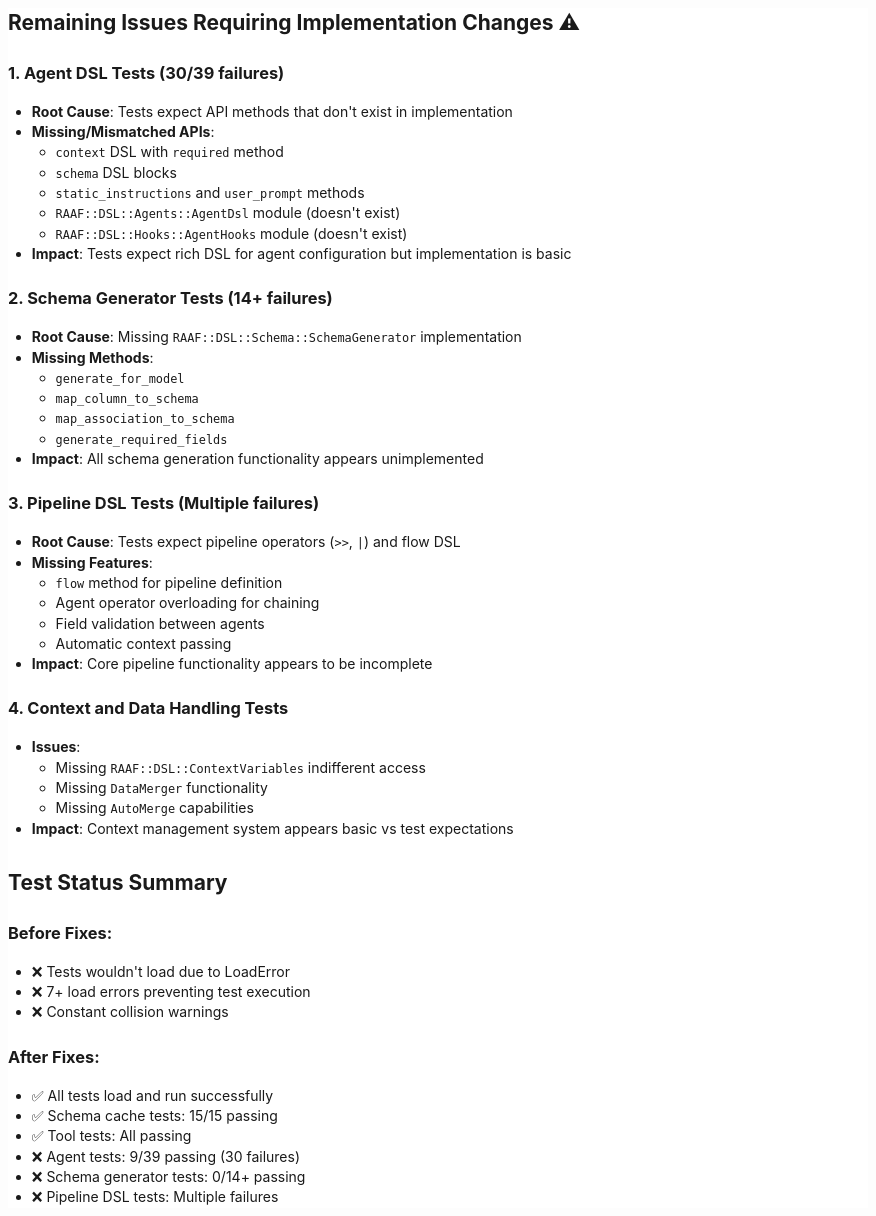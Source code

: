 ## Remaining Issues Requiring Implementation Changes ⚠️

### 1. **Agent DSL Tests (30/39 failures)**
- **Root Cause**: Tests expect API methods that don't exist in implementation
- **Missing/Mismatched APIs**:
  - `context` DSL with `required` method
  - `schema` DSL blocks
  - `static_instructions` and `user_prompt` methods
  - `RAAF::DSL::Agents::AgentDsl` module (doesn't exist)
  - `RAAF::DSL::Hooks::AgentHooks` module (doesn't exist)
- **Impact**: Tests expect rich DSL for agent configuration but implementation is basic

### 2. **Schema Generator Tests (14+ failures)**
- **Root Cause**: Missing `RAAF::DSL::Schema::SchemaGenerator` implementation
- **Missing Methods**:
  - `generate_for_model`
  - `map_column_to_schema`
  - `map_association_to_schema`
  - `generate_required_fields`
- **Impact**: All schema generation functionality appears unimplemented

### 3. **Pipeline DSL Tests (Multiple failures)**
- **Root Cause**: Tests expect pipeline operators (`>>`, `|`) and flow DSL
- **Missing Features**:
  - `flow` method for pipeline definition
  - Agent operator overloading for chaining
  - Field validation between agents
  - Automatic context passing
- **Impact**: Core pipeline functionality appears to be incomplete

### 4. **Context and Data Handling Tests**
- **Issues**:
  - Missing `RAAF::DSL::ContextVariables` indifferent access
  - Missing `DataMerger` functionality
  - Missing `AutoMerge` capabilities
- **Impact**: Context management system appears basic vs test expectations

## Test Status Summary

### Before Fixes:
- ❌ Tests wouldn't load due to LoadError
- ❌ 7+ load errors preventing test execution
- ❌ Constant collision warnings

### After Fixes:
- ✅ All tests load and run successfully
- ✅ Schema cache tests: 15/15 passing
- ✅ Tool tests: All passing
- ❌ Agent tests: 9/39 passing (30 failures)
- ❌ Schema generator tests: 0/14+ passing
- ❌ Pipeline DSL tests: Multiple failures
